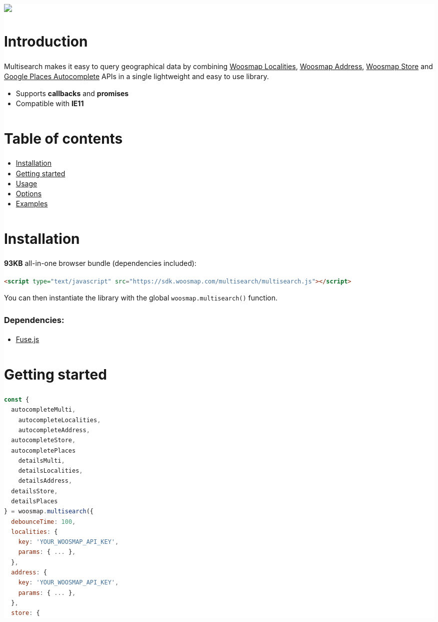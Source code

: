 


<img style="display: block; margin: 0 auto;" src="https://www.webgeoservices.com/wp-content/uploads/2019/10/woosmap_logo-bleu-e1570096219142.png">


# Introduction

Multisearch makes it easy to query geographical data by combining [Woosmap Localities](https://developers.woosmap.com/products/localities/search-city-postcode/), [Woosmap Address](https://developers.woosmap.com/products/address-api/get-started/), [Woosmap Store](https://developers.woosmap.com/products/search-api/get-started/) and [Google Places Autocomplete](https://developers.google.com/maps/documentation/javascript/places-autocomplete) APIs in a single lightweight and easy to use library.

+ Supports **callbacks** and **promises**
+ Compatible with **IE11**


# Table of contents
* [Installation](#installation)
* [Getting started](#getting-started)
* [Usage](#usage)
* [Options](#options)
* [Examples](#examples)


# Installation

**93KB** all-in-one browser bundle (dependencies included):

``` html
<script type="text/javascript" src="https://sdk.woosmap.com/multisearch/multisearch.js"></script>
```

You can then instantiate the library with the global `woosmap.multisearch()` function.

### Dependencies:
+ [Fuse.js](https://github.com/krisk/fuse)

# Getting started

``` javascript
const {
  autocompleteMulti,
	autocompleteLocalities,
	autocompleteAddress,
  autocompleteStore,
  autocompletePlaces
	detailsMulti,
	detailsLocalities,
	detailsAddress,
  detailsStore,
  detailsPlaces
} = woosmap.multisearch({
  debounceTime: 100,
  localities: {
    key: 'YOUR_WOOSMAP_API_KEY',
    params: { ... },
  },
  address: {
    key: 'YOUR_WOOSMAP_API_KEY',
    params: { ... },
  },
  store: {
```